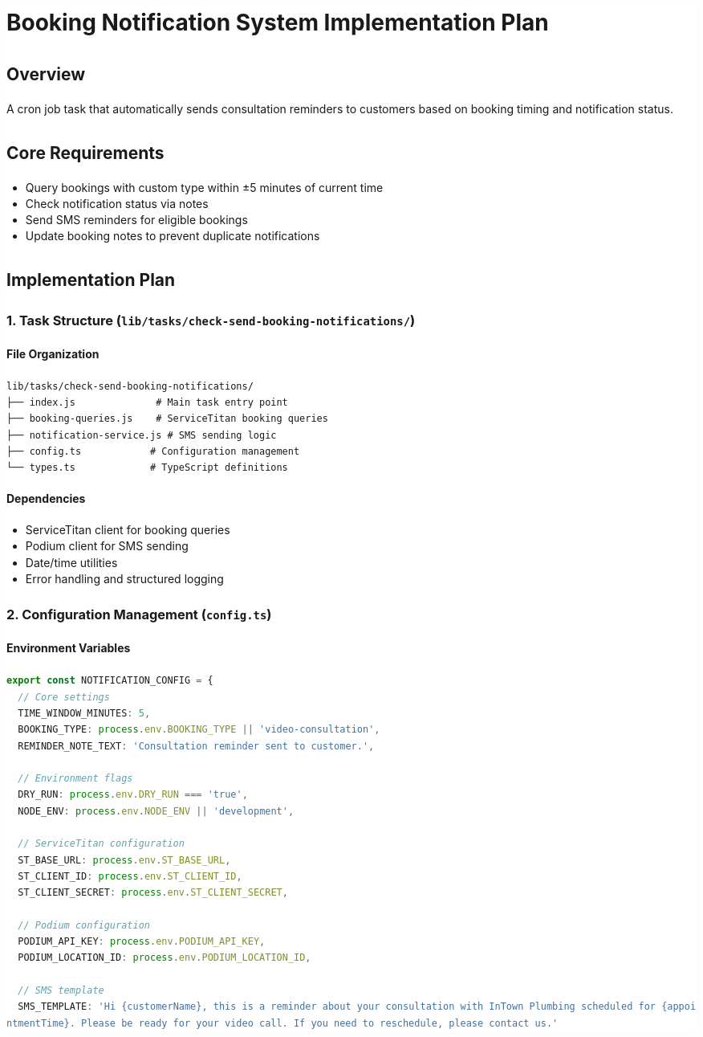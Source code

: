 # Booking Notification System Implementation Plan

## Overview
A cron job task that automatically sends consultation reminders to customers based on booking timing and notification status.

## Core Requirements
- Query bookings with custom type within ±5 minutes of current time
- Check notification status via notes
- Send SMS reminders for eligible bookings
- Update booking notes to prevent duplicate notifications

## Implementation Plan

### 1. Task Structure (`lib/tasks/check-send-booking-notifications/`)

#### File Organization
```
lib/tasks/check-send-booking-notifications/
├── index.js              # Main task entry point
├── booking-queries.js    # ServiceTitan booking queries
├── notification-service.js # SMS sending logic
├── config.ts            # Configuration management
└── types.ts             # TypeScript definitions
```

#### Dependencies
- ServiceTitan client for booking queries
- Podium client for SMS sending
- Date/time utilities
- Error handling and structured logging

### 2. Configuration Management (`config.ts`)

#### Environment Variables
```typescript
export const NOTIFICATION_CONFIG = {
  // Core settings
  TIME_WINDOW_MINUTES: 5,
  BOOKING_TYPE: process.env.BOOKING_TYPE || 'video-consultation',
  REMINDER_NOTE_TEXT: 'Consultation reminder sent to customer.',
  
  // Environment flags
  DRY_RUN: process.env.DRY_RUN === 'true',
  NODE_ENV: process.env.NODE_ENV || 'development',
  
  // ServiceTitan configuration
  ST_BASE_URL: process.env.ST_BASE_URL,
  ST_CLIENT_ID: process.env.ST_CLIENT_ID,
  ST_CLIENT_SECRET: process.env.ST_CLIENT_SECRET,
  
  // Podium configuration
  PODIUM_API_KEY: process.env.PODIUM_API_KEY,
  PODIUM_LOCATION_ID: process.env.PODIUM_LOCATION_ID,
  
  // SMS template
  SMS_TEMPLATE: 'Hi {customerName}, this is a reminder about your consultation with InTown Plumbing scheduled for {appointmentTime}. Please be ready for your video call. If you need to reschedule, please contact us.'
```